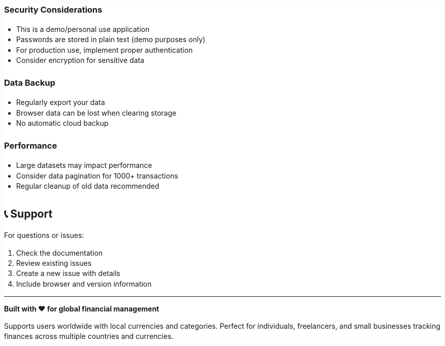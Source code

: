 ### Security Considerations
- This is a demo/personal use application
- Passwords are stored in plain text (demo purposes only)
- For production use, implement proper authentication
- Consider encryption for sensitive data

### Data Backup
- Regularly export your data
- Browser data can be lost when clearing storage
- No automatic cloud backup

### Performance
- Large datasets may impact performance
- Consider data pagination for 1000+ transactions
- Regular cleanup of old data recommended

## 📞 Support

For questions or issues:
1. Check the documentation
2. Review existing issues
3. Create a new issue with details
4. Include browser and version information

---

**Built with ❤️ for global financial management**

Supports users worldwide with local currencies and categories. Perfect for individuals, freelancers, and small businesses tracking finances across multiple countries and currencies.
